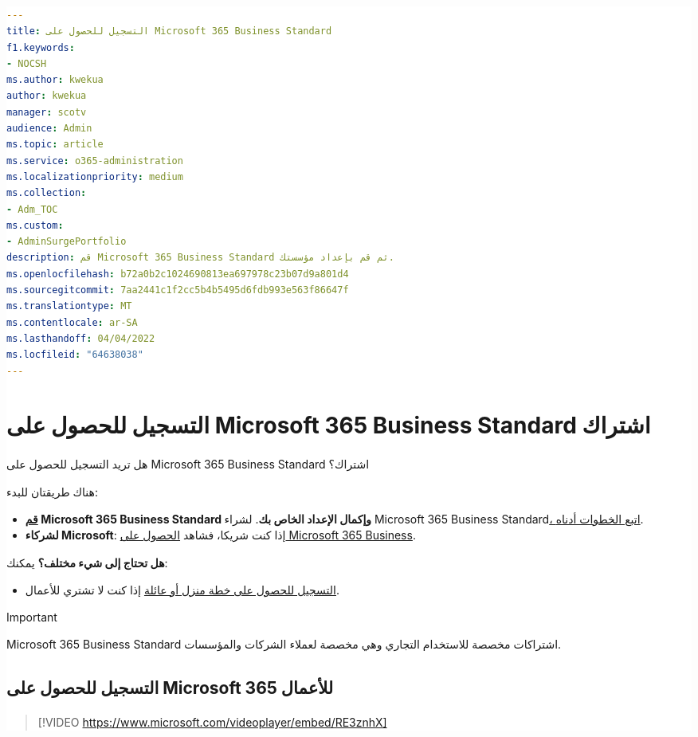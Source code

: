 ```yaml
---
title: التسجيل للحصول على Microsoft 365 Business Standard
f1.keywords:
- NOCSH
ms.author: kwekua
author: kwekua
manager: scotv
audience: Admin
ms.topic: article
ms.service: o365-administration
ms.localizationpriority: medium
ms.collection:
- Adm_TOC
ms.custom:
- AdminSurgePortfolio
description: قم Microsoft 365 Business Standard ثم قم بإعداد مؤسستك.
ms.openlocfilehash: b72a0b2c1024690813ea697978c23b07d9a801d4
ms.sourcegitcommit: 7aa2441c1f2cc5b4b5495d6fdb993e563f86647f
ms.translationtype: MT
ms.contentlocale: ar-SA
ms.lasthandoff: 04/04/2022
ms.locfileid: "64638038"
---
```

# <a name="sign-up-for-a-microsoft-365-business-standard-subscription"></a>التسجيل للحصول على Microsoft 365 Business Standard اشتراك

هل تريد التسجيل للحصول على Microsoft 365 Business Standard اشتراك؟

هناك طريقتان للبدء:

- **[قم](https://go.microsoft.com/fwlink/?linkid=2109654) Microsoft 365 Business Standard وإكمال الإعداد الخاص بك**. لشراء Microsoft 365 Business Standard[، اتبع الخطوات أدناه](#sign-up-steps).
- **لشركاء Microsoft**: إذا كنت شريكا، فشاهد [الحصول على Microsoft 365 Business](../../business/get-microsoft-365-business.md).

**هل تحتاج إلى شيء مختلف؟** يمكنك:

- [التسجيل للحصول على خطة منزل أو عائلة](https://go.microsoft.com/fwlink/?linkid=2109398) إذا كنت لا تشتري للأعمال.

> [!IMPORTANT]
> Microsoft 365 Business Standard اشتراكات مخصصة للاستخدام التجاري وهي مخصصة لعملاء الشركات والمؤسسات.

## <a name="sign-up-for-microsoft-365-for-business"></a>التسجيل للحصول على Microsoft 365 للأعمال

> [!VIDEO https://www.microsoft.com/videoplayer/embed/RE3znhX]
